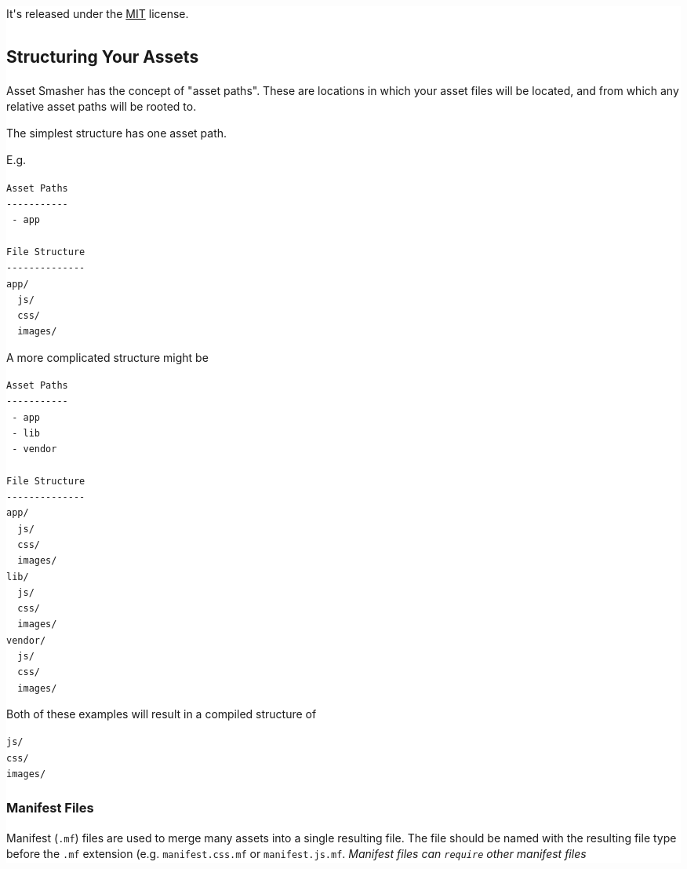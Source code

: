 It's released under the [MIT](http://en.wikipedia.org/wiki/MIT_License) license.

## <a name="structure-assets"></a> Structuring Your Assets

Asset Smasher has the concept of "asset paths".  These are locations in which your asset files will be located, and from which any relative asset paths will be rooted to.

The simplest structure has one asset path.

E.g.

    Asset Paths
    -----------
     - app

    File Structure
    --------------
    app/
      js/
      css/
      images/

A more complicated structure might be

    Asset Paths
    -----------
     - app
     - lib
     - vendor

    File Structure
    --------------
    app/
      js/
      css/
      images/
    lib/
      js/
      css/
      images/
    vendor/
      js/
      css/
      images/

Both of these examples will result in a compiled structure of

    js/
    css/
    images/

### <a name="manifest-files"></a> Manifest Files

Manifest (`.mf`) files are used to merge many assets into a single resulting file. The file should be named with the resulting file type before the `.mf` extension (e.g. `manifest.css.mf` or `manifest.js.mf`. *Manifest files can `require` other manifest files*
